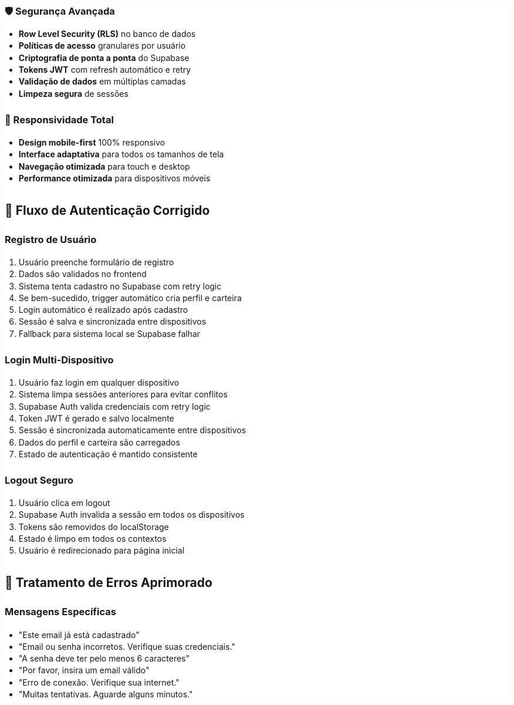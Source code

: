 ### 🛡️ Segurança Avançada
- **Row Level Security (RLS)** no banco de dados
- **Políticas de acesso** granulares por usuário
- **Criptografia de ponta a ponta** do Supabase
- **Tokens JWT** com refresh automático e retry
- **Validação de dados** em múltiplas camadas
- **Limpeza segura** de sessões

### 📱 Responsividade Total
- **Design mobile-first** 100% responsivo
- **Interface adaptativa** para todos os tamanhos de tela
- **Navegação otimizada** para touch e desktop
- **Performance otimizada** para dispositivos móveis

## 🔄 Fluxo de Autenticação Corrigido

### Registro de Usuário
1. Usuário preenche formulário de registro
2. Dados são validados no frontend
3. Sistema tenta cadastro no Supabase com retry logic
4. Se bem-sucedido, trigger automático cria perfil e carteira
5. Login automático é realizado após cadastro
6. Sessão é salva e sincronizada entre dispositivos
7. Fallback para sistema local se Supabase falhar

### Login Multi-Dispositivo
1. Usuário faz login em qualquer dispositivo
2. Sistema limpa sessões anteriores para evitar conflitos
3. Supabase Auth valida credenciais com retry logic
4. Token JWT é gerado e salvo localmente
5. Sessão é sincronizada automaticamente entre dispositivos
6. Dados do perfil e carteira são carregados
7. Estado de autenticação é mantido consistente

### Logout Seguro
1. Usuário clica em logout
2. Supabase Auth invalida a sessão em todos os dispositivos
3. Tokens são removidos do localStorage
4. Estado é limpo em todos os contextos
5. Usuário é redirecionado para página inicial

## 🚨 Tratamento de Erros Aprimorado

### Mensagens Específicas
- "Este email já está cadastrado"
- "Email ou senha incorretos. Verifique suas credenciais."
- "A senha deve ter pelo menos 6 caracteres"
- "Por favor, insira um email válido"
- "Erro de conexão. Verifique sua internet."
- "Muitas tentativas. Aguarde alguns minutos."
